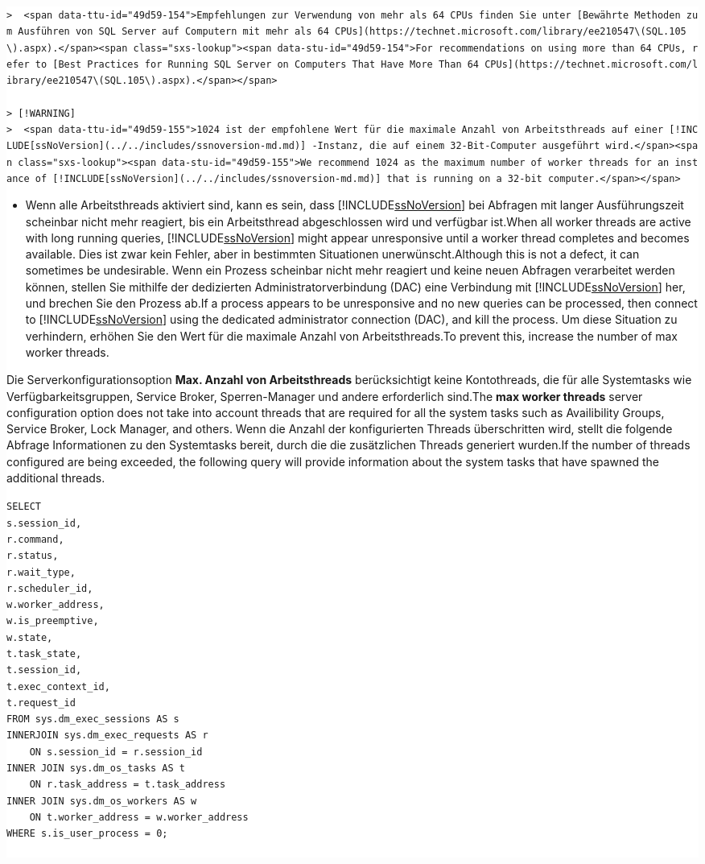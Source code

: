     >  <span data-ttu-id="49d59-154">Empfehlungen zur Verwendung von mehr als 64 CPUs finden Sie unter [Bewährte Methoden zum Ausführen von SQL Server auf Computern mit mehr als 64 CPUs](https://technet.microsoft.com/library/ee210547\(SQL.105\).aspx).</span><span class="sxs-lookup"><span data-stu-id="49d59-154">For recommendations on using more than 64 CPUs, refer to [Best Practices for Running SQL Server on Computers That Have More Than 64 CPUs](https://technet.microsoft.com/library/ee210547\(SQL.105\).aspx).</span></span>  
  
    > [!WARNING]  
    >  <span data-ttu-id="49d59-155">1024 ist der empfohlene Wert für die maximale Anzahl von Arbeitsthreads auf einer [!INCLUDE[ssNoVersion](../../includes/ssnoversion-md.md)] -Instanz, die auf einem 32-Bit-Computer ausgeführt wird.</span><span class="sxs-lookup"><span data-stu-id="49d59-155">We recommend 1024 as the maximum number of worker threads for an instance of [!INCLUDE[ssNoVersion](../../includes/ssnoversion-md.md)] that is running on a 32-bit computer.</span></span>  
  
-   <span data-ttu-id="49d59-156">Wenn alle Arbeitsthreads aktiviert sind, kann es sein, dass [!INCLUDE[ssNoVersion](../../includes/ssnoversion-md.md)] bei Abfragen mit langer Ausführungszeit scheinbar nicht mehr reagiert, bis ein Arbeitsthread abgeschlossen wird und verfügbar ist.</span><span class="sxs-lookup"><span data-stu-id="49d59-156">When all worker threads are active with long running queries, [!INCLUDE[ssNoVersion](../../includes/ssnoversion-md.md)] might appear unresponsive until a worker thread completes and becomes available.</span></span> <span data-ttu-id="49d59-157">Dies ist zwar kein Fehler, aber in bestimmten Situationen unerwünscht.</span><span class="sxs-lookup"><span data-stu-id="49d59-157">Although this is not a defect, it can sometimes be undesirable.</span></span> <span data-ttu-id="49d59-158">Wenn ein Prozess scheinbar nicht mehr reagiert und keine neuen Abfragen verarbeitet werden können, stellen Sie mithilfe der dedizierten Administratorverbindung (DAC) eine Verbindung mit [!INCLUDE[ssNoVersion](../../includes/ssnoversion-md.md)] her, und brechen Sie den Prozess ab.</span><span class="sxs-lookup"><span data-stu-id="49d59-158">If a process appears to be unresponsive and no new queries can be processed, then connect to [!INCLUDE[ssNoVersion](../../includes/ssnoversion-md.md)] using the dedicated administrator connection (DAC), and kill the process.</span></span> <span data-ttu-id="49d59-159">Um diese Situation zu verhindern, erhöhen Sie den Wert für die maximale Anzahl von Arbeitsthreads.</span><span class="sxs-lookup"><span data-stu-id="49d59-159">To prevent this, increase the number of max worker threads.</span></span>  
  
 <span data-ttu-id="49d59-160">Die Serverkonfigurationsoption **Max. Anzahl von Arbeitsthreads** berücksichtigt keine Kontothreads, die für alle Systemtasks wie Verfügbarkeitsgruppen, Service Broker, Sperren-Manager und andere erforderlich sind.</span><span class="sxs-lookup"><span data-stu-id="49d59-160">The **max worker threads** server configuration option does not take into account threads that are required for all the system tasks such as Availibility Groups, Service Broker, Lock Manager, and others.</span></span>  <span data-ttu-id="49d59-161">Wenn die Anzahl der konfigurierten Threads überschritten wird, stellt die folgende Abfrage Informationen zu den Systemtasks bereit, durch die die zusätzlichen Threads generiert wurden.</span><span class="sxs-lookup"><span data-stu-id="49d59-161">If the number of threads configured are being exceeded, the following query will provide information about the system tasks that have spawned the additional threads.</span></span>  
  
```  
SELECT  
s.session_id,  
r.command,  
r.status,  
r.wait_type,  
r.scheduler_id,  
w.worker_address,  
w.is_preemptive,  
w.state,  
t.task_state,  
t.session_id,  
t.exec_context_id,  
t.request_id  
FROM sys.dm_exec_sessions AS s  
INNERJOIN sys.dm_exec_requests AS r  
    ON s.session_id = r.session_id  
INNER JOIN sys.dm_os_tasks AS t  
    ON r.task_address = t.task_address  
INNER JOIN sys.dm_os_workers AS w  
    ON t.worker_address = w.worker_address  
WHERE s.is_user_process = 0;  
  
```